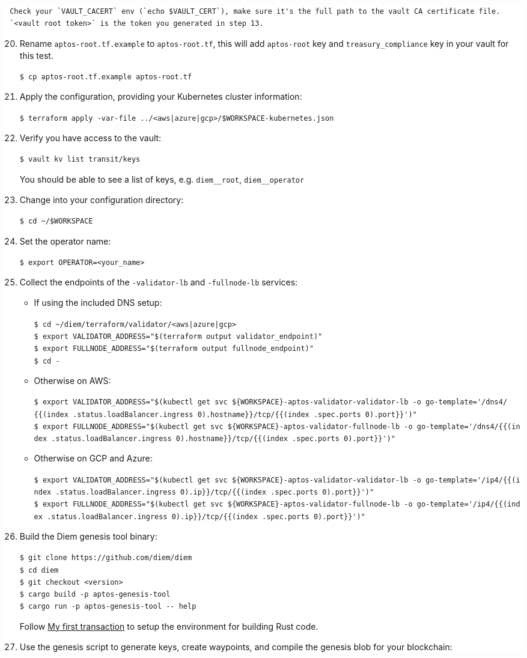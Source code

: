      Check your `VAULT_CACERT` env (`echo $VAULT_CERT`), make sure it's the full path to the vault CA certificate file.
     `<vault root token>` is the token you generated in step 13.

20. Rename `aptos-root.tf.example` to `aptos-root.tf`, this will add `aptos-root` key and `treasury_compliance` key in your vault for this test.

        $ cp aptos-root.tf.example aptos-root.tf

21. Apply the configuration, providing your Kubernetes cluster information:

        $ terraform apply -var-file ../<aws|azure|gcp>/$WORKSPACE-kubernetes.json

22. Verify you have access to the vault:

        $ vault kv list transit/keys

    You should be able to see a list of keys, e.g. `diem__root`, `diem__operator`

23. Change into your configuration directory:

        $ cd ~/$WORKSPACE

24. Set the operator name:

        $ export OPERATOR=<your_name>

25. Collect the endpoints of the `-validator-lb` and `-fullnode-lb` services:

    * If using the included DNS setup:

          $ cd ~/diem/terraform/validator/<aws|azure|gcp>
          $ export VALIDATOR_ADDRESS="$(terraform output validator_endpoint)"
          $ export FULLNODE_ADDRESS="$(terraform output fullnode_endpoint)"
          $ cd -

    * Otherwise on AWS:

          $ export VALIDATOR_ADDRESS="$(kubectl get svc ${WORKSPACE}-aptos-validator-validator-lb -o go-template='/dns4/{{(index .status.loadBalancer.ingress 0).hostname}}/tcp/{{(index .spec.ports 0).port}}')"
          $ export FULLNODE_ADDRESS="$(kubectl get svc ${WORKSPACE}-aptos-validator-fullnode-lb -o go-template='/dns4/{{(index .status.loadBalancer.ingress 0).hostname}}/tcp/{{(index .spec.ports 0).port}}')"

    * Otherwise on GCP and Azure:

          $ export VALIDATOR_ADDRESS="$(kubectl get svc ${WORKSPACE}-aptos-validator-validator-lb -o go-template='/ip4/{{(index .status.loadBalancer.ingress 0).ip}}/tcp/{{(index .spec.ports 0).port}}')"
          $ export FULLNODE_ADDRESS="$(kubectl get svc ${WORKSPACE}-aptos-validator-fullnode-lb -o go-template='/ip4/{{(index .status.loadBalancer.ingress 0).ip}}/tcp/{{(index .spec.ports 0).port}}')"

26. Build the Diem genesis tool binary:

        $ git clone https://github.com/diem/diem
        $ cd diem
        $ git checkout <version>
        $ cargo build -p aptos-genesis-tool
        $ cargo run -p aptos-genesis-tool -- help

    Follow [My first transaction][] to setup the environment for building Rust code.

27. Use the genesis script to generate keys, create waypoints, and compile the genesis blob for your blockchain:


[aws]: aws/
[gcp]: gcp/
[azure]: azure/
[vault-init]: vault-init/
[helm/values.yaml]: helm/values.yaml
[My first transaction]: https://developers.diem.com/docs/core/my-first-transaction